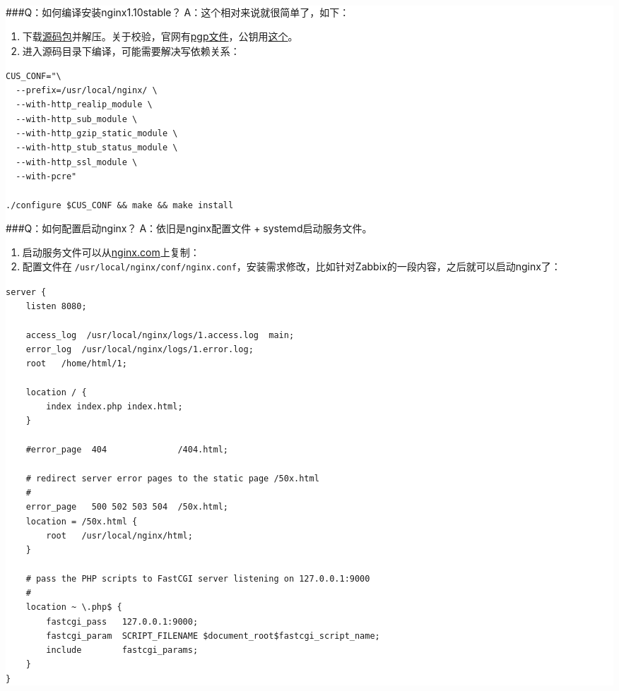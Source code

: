 ###Q：如何编译安装nginx1.10stable？
A：这个相对来说就很简单了，如下：
1. 下载[源码包](http://nginx.org/download/nginx-1.10.1.tar.gz)并解压。关于校验，官网有[pgp文件](http://nginx.org/download/nginx-1.10.1.tar.gz.asc)，公钥用[这个](http://nginx.org/keys/mdounin.key)。
2. 进入源码目录下编译，可能需要解决写依赖关系：
```
CUS_CONF="\
  --prefix=/usr/local/nginx/ \
  --with-http_realip_module \
  --with-http_sub_module \
  --with-http_gzip_static_module \
  --with-http_stub_status_module \
  --with-http_ssl_module \
  --with-pcre"

./configure $CUS_CONF && make && make install
```

###Q：如何配置启动nginx？
A：依旧是nginx配置文件 + systemd启动服务文件。
1. 启动服务文件可以从[nginx.com](https://www.nginx.com/resources/wiki/start/topics/examples/systemd/)上复制：
2. 配置文件在 `/usr/local/nginx/conf/nginx.conf`，安装需求修改，比如针对Zabbix的一段内容，之后就可以启动nginx了：
```
server {
    listen 8080;

    access_log  /usr/local/nginx/logs/1.access.log  main;
    error_log  /usr/local/nginx/logs/1.error.log;
    root   /home/html/1;

    location / {
        index index.php index.html;
    }

    #error_page  404              /404.html;

    # redirect server error pages to the static page /50x.html
    #
    error_page   500 502 503 504  /50x.html;
    location = /50x.html {
        root   /usr/local/nginx/html;
    }

    # pass the PHP scripts to FastCGI server listening on 127.0.0.1:9000
    #
    location ~ \.php$ {
        fastcgi_pass   127.0.0.1:9000;
        fastcgi_param  SCRIPT_FILENAME $document_root$fastcgi_script_name;
        include        fastcgi_params;
    }
}
```
